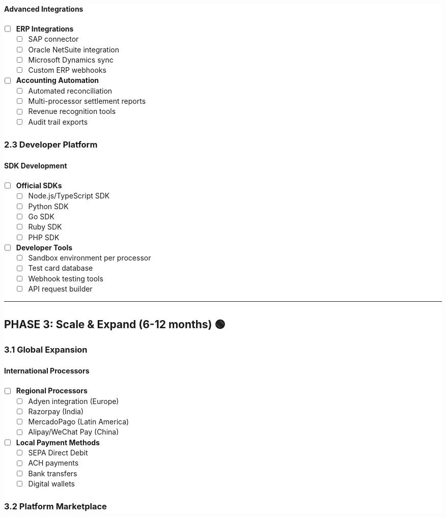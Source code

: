 #### Advanced Integrations

- [ ] **ERP Integrations**
  - [ ] SAP connector
  - [ ] Oracle NetSuite integration
  - [ ] Microsoft Dynamics sync
  - [ ] Custom ERP webhooks
  
- [ ] **Accounting Automation**
  - [ ] Automated reconciliation
  - [ ] Multi-processor settlement reports
  - [ ] Revenue recognition tools
  - [ ] Audit trail exports

### 2.3 Developer Platform

#### SDK Development

- [ ] **Official SDKs**
  - [ ] Node.js/TypeScript SDK
  - [ ] Python SDK
  - [ ] Go SDK
  - [ ] Ruby SDK
  - [ ] PHP SDK
  
- [ ] **Developer Tools**
  - [ ] Sandbox environment per processor
  - [ ] Test card database
  - [ ] Webhook testing tools
  - [ ] API request builder

---

## PHASE 3: Scale & Expand (6-12 months) 🟢

### 3.1 Global Expansion

#### International Processors

- [ ] **Regional Processors**
  - [ ] Adyen integration (Europe)
  - [ ] Razorpay (India)
  - [ ] MercadoPago (Latin America)
  - [ ] Alipay/WeChat Pay (China)
  
- [ ] **Local Payment Methods**
  - [ ] SEPA Direct Debit
  - [ ] ACH payments
  - [ ] Bank transfers
  - [ ] Digital wallets

### 3.2 Platform Marketplace
